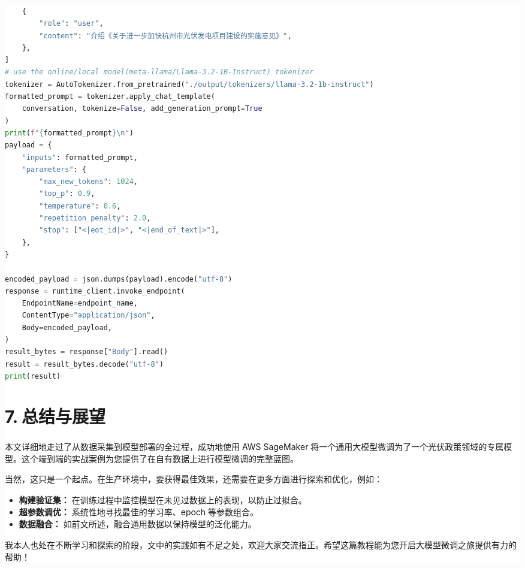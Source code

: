 ```python
    {
        "role": "user",
        "content": "介绍《关于进一步加快杭州市光伏发电项目建设的实施意见》",
    },
]
# use the online/local model(meta-llama/Llama-3.2-1B-Instruct) tokenizer
tokenizer = AutoTokenizer.from_pretrained("./output/tokenizers/llama-3.2-1b-instruct")
formatted_prompt = tokenizer.apply_chat_template(
    conversation, tokenize=False, add_generation_prompt=True
)
print(f"{formatted_prompt}\n")
payload = {
    "inputs": formatted_prompt,
    "parameters": {
        "max_new_tokens": 1024,
        "top_p": 0.9,
        "temperature": 0.6,
        "repetition_penalty": 2.0,
        "stop": ["<|eot_id|>", "<|end_of_text|>"],
    },
}

encoded_payload = json.dumps(payload).encode("utf-8")
response = runtime_client.invoke_endpoint(
    EndpointName=endpoint_name,
    ContentType="application/json",
    Body=encoded_payload,
)
result_bytes = response["Body"].read()
result = result_bytes.decode("utf-8")
print(result)
```

# **7. 总结与展望**

本文详细地走过了从数据采集到模型部署的全过程，成功地使用 AWS SageMaker 将一个通用大模型微调为了一个光伏政策领域的专属模型。这个端到端的实战案例为您提供了在自有数据上进行模型微调的完整蓝图。

当然，这只是一个起点。在生产环境中，要获得最佳效果，还需要在更多方面进行探索和优化，例如：

- **构建验证集：** 在训练过程中监控模型在未见过数据上的表现，以防止过拟合。
- **超参数调优：** 系统性地寻找最佳的学习率、epoch 等参数组合。
- **数据融合：** 如前文所述，融合通用数据以保持模型的泛化能力。

我本人也处在不断学习和探索的阶段，文中的实践如有不足之处，欢迎大家交流指正。希望这篇教程能为您开启大模型微调之旅提供有力的帮助！
